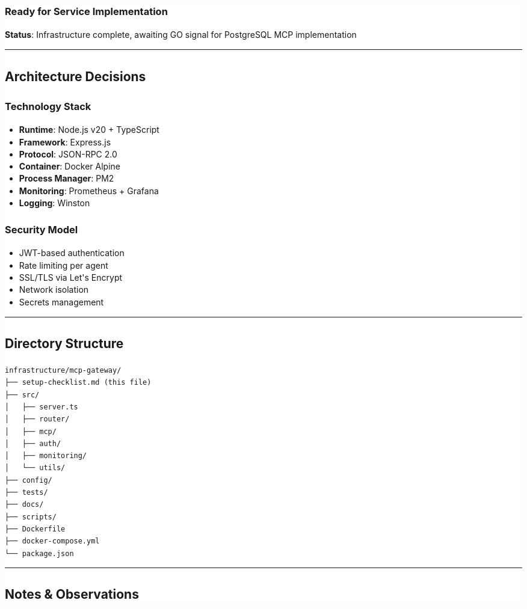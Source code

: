 ### Ready for Service Implementation
**Status**: Infrastructure complete, awaiting GO signal for PostgreSQL MCP implementation

---

## Architecture Decisions

### Technology Stack
- **Runtime**: Node.js v20 + TypeScript
- **Framework**: Express.js
- **Protocol**: JSON-RPC 2.0
- **Container**: Docker Alpine
- **Process Manager**: PM2
- **Monitoring**: Prometheus + Grafana
- **Logging**: Winston

### Security Model
- JWT-based authentication
- Rate limiting per agent
- SSL/TLS via Let's Encrypt
- Network isolation
- Secrets management

---

## Directory Structure
```
infrastructure/mcp-gateway/
├── setup-checklist.md (this file)
├── src/
│   ├── server.ts
│   ├── router/
│   ├── mcp/
│   ├── auth/
│   ├── monitoring/
│   └── utils/
├── config/
├── tests/
├── docs/
├── scripts/
├── Dockerfile
├── docker-compose.yml
└── package.json
```

---

## Notes & Observations
